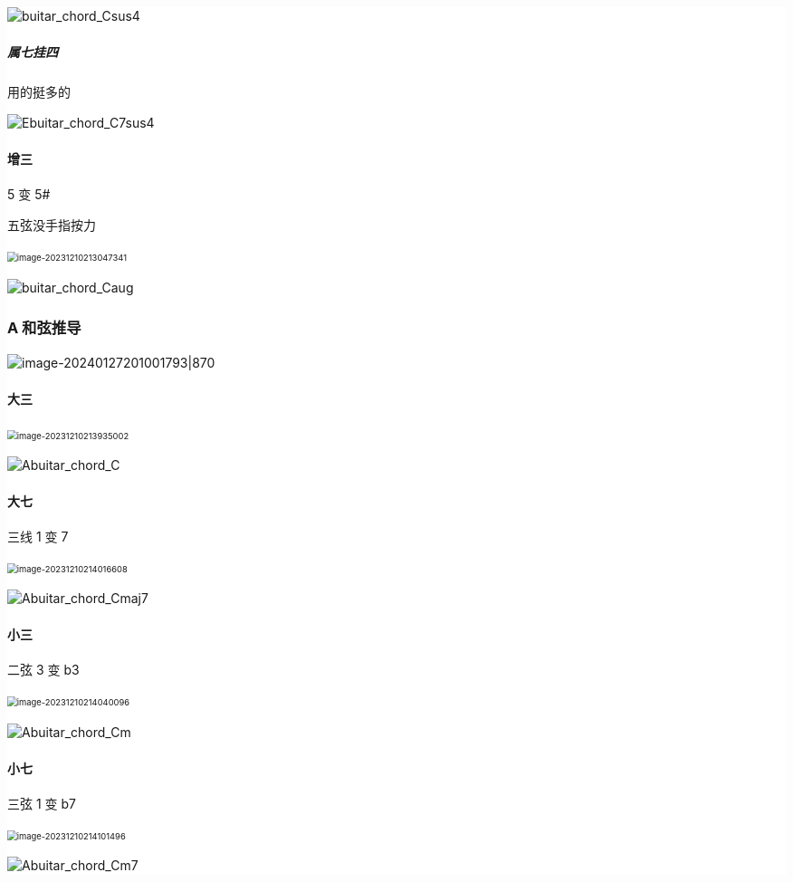 ![buitar_chord_Csus4](https://markdown-1303167219.cos.ap-shanghai.myqcloud.com/buitar_chord_Csus4.svg)

##### 属七挂四

用的挺多的

![Ebuitar_chord_C7sus4 ](https://markdown-1303167219.cos.ap-shanghai.myqcloud.com/Ebuitar_chord_C7sus4%20.svg)

#### 增三

5 变 5#

五弦没手指按力

<img src="https://markdown-1303167219.cos.ap-shanghai.myqcloud.com/image-20231210213047341.png" alt="image-20231210213047341" style="zoom:67%;" />

![buitar_chord_Caug](https://markdown-1303167219.cos.ap-shanghai.myqcloud.com/buitar_chord_Caug.svg)

### A 和弦推导

![image-20240127201001793|870](https://markdown-1303167219.cos.ap-shanghai.myqcloud.com/image-20240127201001793.png)

#### 大三

<img src="https://markdown-1303167219.cos.ap-shanghai.myqcloud.com/image-20231210213935002.png" alt="image-20231210213935002" style="zoom:67%;" />

![Abuitar_chord_C](https://markdown-1303167219.cos.ap-shanghai.myqcloud.com/Abuitar_chord_C.svg)

#### 大七

三线 1 变 7

<img src="https://markdown-1303167219.cos.ap-shanghai.myqcloud.com/image-20231210214016608.png" alt="image-20231210214016608" style="zoom:67%;" />

![Abuitar_chord_Cmaj7](https://markdown-1303167219.cos.ap-shanghai.myqcloud.com/Abuitar_chord_Cmaj7.svg)

#### 小三

二弦 3 变 b3

<img src="https://markdown-1303167219.cos.ap-shanghai.myqcloud.com/image-20231210214040096.png" alt="image-20231210214040096" style="zoom:67%;" />

![Abuitar_chord_Cm](https://markdown-1303167219.cos.ap-shanghai.myqcloud.com/Abuitar_chord_Cm.svg)

#### 小七

三弦 1 变 b7

<img src="https://markdown-1303167219.cos.ap-shanghai.myqcloud.com/image-20231210214101496.png" alt="image-20231210214101496" style="zoom:67%;" />

![Abuitar_chord_Cm7](https://markdown-1303167219.cos.ap-shanghai.myqcloud.com/Abuitar_chord_Cm7.svg)
